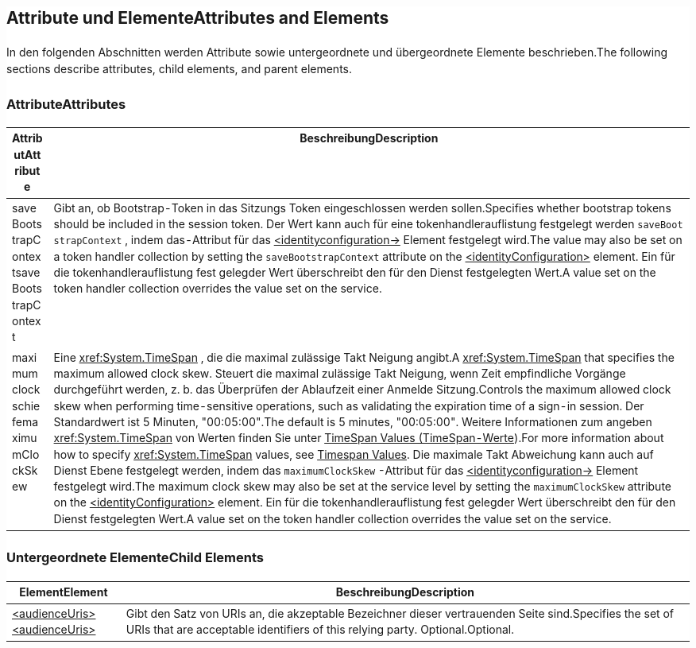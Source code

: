 ## <a name="attributes-and-elements"></a><span data-ttu-id="02b09-109">Attribute und Elemente</span><span class="sxs-lookup"><span data-stu-id="02b09-109">Attributes and Elements</span></span>  
 <span data-ttu-id="02b09-110">In den folgenden Abschnitten werden Attribute sowie untergeordnete und übergeordnete Elemente beschrieben.</span><span class="sxs-lookup"><span data-stu-id="02b09-110">The following sections describe attributes, child elements, and parent elements.</span></span>  
  
### <a name="attributes"></a><span data-ttu-id="02b09-111">Attribute</span><span class="sxs-lookup"><span data-stu-id="02b09-111">Attributes</span></span>  
  
|<span data-ttu-id="02b09-112">Attribut</span><span class="sxs-lookup"><span data-stu-id="02b09-112">Attribute</span></span>|<span data-ttu-id="02b09-113">Beschreibung</span><span class="sxs-lookup"><span data-stu-id="02b09-113">Description</span></span>|  
|---------------|-----------------|  
|<span data-ttu-id="02b09-114">saveBootstrapContext</span><span class="sxs-lookup"><span data-stu-id="02b09-114">saveBootstrapContext</span></span>|<span data-ttu-id="02b09-115">Gibt an, ob Bootstrap-Token in das Sitzungs Token eingeschlossen werden sollen.</span><span class="sxs-lookup"><span data-stu-id="02b09-115">Specifies whether bootstrap tokens should be included in the session token.</span></span> <span data-ttu-id="02b09-116">Der Wert kann auch für eine tokenhandlerauflistung festgelegt werden `saveBootstrapContext` , indem das-Attribut für das [ \<identityconfiguration->](identityconfiguration.md) Element festgelegt wird.</span><span class="sxs-lookup"><span data-stu-id="02b09-116">The value may also be set on a token handler collection by setting the `saveBootstrapContext` attribute on the [\<identityConfiguration>](identityconfiguration.md) element.</span></span> <span data-ttu-id="02b09-117">Ein für die tokenhandlerauflistung fest gelegder Wert überschreibt den für den Dienst festgelegten Wert.</span><span class="sxs-lookup"><span data-stu-id="02b09-117">A value set on the token handler collection overrides the value set on the service.</span></span>|  
|<span data-ttu-id="02b09-118">maximumclockschiefe</span><span class="sxs-lookup"><span data-stu-id="02b09-118">maximumClockSkew</span></span>|<span data-ttu-id="02b09-119">Eine <xref:System.TimeSpan> , die die maximal zulässige Takt Neigung angibt.</span><span class="sxs-lookup"><span data-stu-id="02b09-119">A <xref:System.TimeSpan> that specifies the maximum allowed clock skew.</span></span> <span data-ttu-id="02b09-120">Steuert die maximal zulässige Takt Neigung, wenn Zeit empfindliche Vorgänge durchgeführt werden, z. b. das Überprüfen der Ablaufzeit einer Anmelde Sitzung.</span><span class="sxs-lookup"><span data-stu-id="02b09-120">Controls the maximum allowed clock skew when performing time-sensitive operations, such as validating the expiration time of a sign-in session.</span></span> <span data-ttu-id="02b09-121">Der Standardwert ist 5 Minuten, "00:05:00".</span><span class="sxs-lookup"><span data-stu-id="02b09-121">The default is 5 minutes, "00:05:00".</span></span> <span data-ttu-id="02b09-122">Weitere Informationen zum angeben <xref:System.TimeSpan> von Werten finden Sie unter [TimeSpan Values (TimeSpan-Werte](../windows-workflow-foundation/index.md)).</span><span class="sxs-lookup"><span data-stu-id="02b09-122">For more information about how to specify <xref:System.TimeSpan> values, see [Timespan Values](../windows-workflow-foundation/index.md).</span></span> <span data-ttu-id="02b09-123">Die maximale Takt Abweichung kann auch auf Dienst Ebene festgelegt werden, indem das `maximumClockSkew` -Attribut für das [ \<identityconfiguration->](identityconfiguration.md) Element festgelegt wird.</span><span class="sxs-lookup"><span data-stu-id="02b09-123">The maximum clock skew may also be set at the service level by setting the `maximumClockSkew` attribute on the [\<identityConfiguration>](identityconfiguration.md) element.</span></span> <span data-ttu-id="02b09-124">Ein für die tokenhandlerauflistung fest gelegder Wert überschreibt den für den Dienst festgelegten Wert.</span><span class="sxs-lookup"><span data-stu-id="02b09-124">A value set on the token handler collection overrides the value set on the service.</span></span>|  
  
### <a name="child-elements"></a><span data-ttu-id="02b09-125">Untergeordnete Elemente</span><span class="sxs-lookup"><span data-stu-id="02b09-125">Child Elements</span></span>  
  
|<span data-ttu-id="02b09-126">Element</span><span class="sxs-lookup"><span data-stu-id="02b09-126">Element</span></span>|<span data-ttu-id="02b09-127">Beschreibung</span><span class="sxs-lookup"><span data-stu-id="02b09-127">Description</span></span>|  
|-------------|-----------------|  
|[<span data-ttu-id="02b09-128">\<audienceUris></span><span class="sxs-lookup"><span data-stu-id="02b09-128">\<audienceUris></span></span>](audienceuris.md)|<span data-ttu-id="02b09-129">Gibt den Satz von URIs an, die akzeptable Bezeichner dieser vertrauenden Seite sind.</span><span class="sxs-lookup"><span data-stu-id="02b09-129">Specifies the set of URIs that are acceptable identifiers of this relying party.</span></span> <span data-ttu-id="02b09-130">Optional.</span><span class="sxs-lookup"><span data-stu-id="02b09-130">Optional.</span></span>|  
